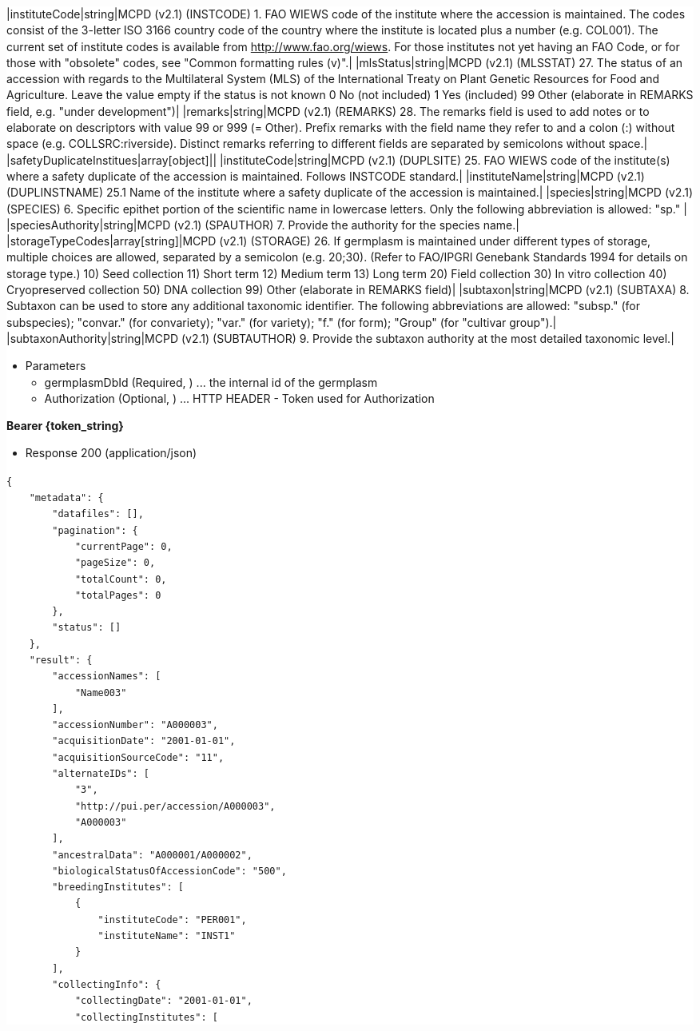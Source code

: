 |instituteCode|string|MCPD (v2.1) (INSTCODE) 1. FAO WIEWS code of the institute where the accession is maintained. The codes consist of the 3-letter ISO 3166 country code of the country where the institute is located plus a number (e.g. COL001). The current set of institute codes is available from http://www.fao.org/wiews. For those institutes not yet having an FAO Code, or for those with "obsolete" codes, see "Common formatting rules (v)".|
|mlsStatus|string|MCPD (v2.1) (MLSSTAT) 27. The status of an accession with regards to the Multilateral System (MLS) of the International Treaty on Plant Genetic Resources for Food and Agriculture. Leave the value empty if the status is not known 0 No (not included) 1 Yes (included) 99 Other (elaborate in REMARKS field, e.g. "under development")|
|remarks|string|MCPD (v2.1) (REMARKS) 28. The remarks field is used to add notes or to elaborate on descriptors with value 99 or 999 (= Other). Prefix remarks with the field name they refer to and a colon (:) without space (e.g. COLLSRC:riverside). Distinct remarks referring to different fields are separated by semicolons without space.|
|safetyDuplicateInstitues|array[object]||
|instituteCode|string|MCPD (v2.1) (DUPLSITE) 25. FAO WIEWS code of the institute(s) where a safety duplicate of the accession is maintained. Follows INSTCODE standard.|
|instituteName|string|MCPD (v2.1) (DUPLINSTNAME) 25.1  Name of the institute where a safety duplicate of the accession is maintained.|
|species|string|MCPD (v2.1) (SPECIES) 6. Specific epithet portion of the scientific name in lowercase letters. Only the following abbreviation is allowed: "sp." |
|speciesAuthority|string|MCPD (v2.1) (SPAUTHOR) 7. Provide the authority for the species name.|
|storageTypeCodes|array[string]|MCPD (v2.1) (STORAGE) 26. If germplasm is maintained under different types of storage, multiple choices are allowed, separated by a semicolon (e.g. 20;30). (Refer to FAO/IPGRI Genebank Standards 1994 for details on storage type.) 10) Seed collection 11) Short term 12) Medium term 13) Long term 20) Field collection 30) In vitro collection 40) Cryopreserved collection 50) DNA collection 99) Other (elaborate in REMARKS field)|
|subtaxon|string|MCPD (v2.1) (SUBTAXA) 8. Subtaxon can be used to store any additional taxonomic identifier. The following abbreviations are allowed: "subsp." (for subspecies); "convar." (for convariety); "var." (for variety); "f." (for form); "Group" (for "cultivar group").|
|subtaxonAuthority|string|MCPD (v2.1) (SUBTAUTHOR) 9. Provide the subtaxon authority at the most detailed taxonomic level.|


 

+ Parameters
    + germplasmDbId (Required, ) ... the internal id of the germplasm
    + Authorization (Optional, ) ... HTTP HEADER - Token used for Authorization 

<strong>Bearer {token_string} </strong>




+ Response 200 (application/json)
```
{
    "metadata": {
        "datafiles": [],
        "pagination": {
            "currentPage": 0,
            "pageSize": 0,
            "totalCount": 0,
            "totalPages": 0
        },
        "status": []
    },
    "result": {
        "accessionNames": [
            "Name003"
        ],
        "accessionNumber": "A000003",
        "acquisitionDate": "2001-01-01",
        "acquisitionSourceCode": "11",
        "alternateIDs": [
            "3",
            "http://pui.per/accession/A000003",
            "A000003"
        ],
        "ancestralData": "A000001/A000002",
        "biologicalStatusOfAccessionCode": "500",
        "breedingInstitutes": [
            {
                "instituteCode": "PER001",
                "instituteName": "INST1"
            }
        ],
        "collectingInfo": {
            "collectingDate": "2001-01-01",
            "collectingInstitutes": [
```